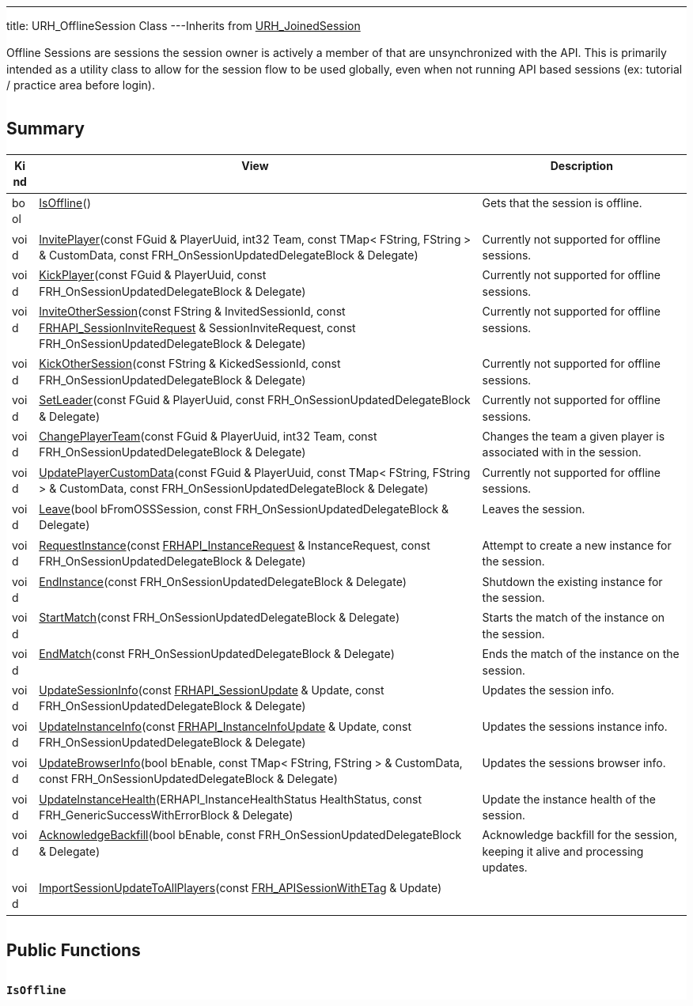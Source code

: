 ---
title: URH_OfflineSession Class
---Inherits from [URH_JoinedSession](/unreal-plugins/all/classurh__joinedsession/#classURH__JoinedSession)

Offline Sessions are sessions the session owner is actively a member of that are unsynchronized with the API. This is primarily intended as a utility class to allow for the session flow to be used globally, even when not running API based sessions (ex: tutorial / practice area before login).

## Summary
| Kind | View | Description |
|------|------|-------------|
|bool|[IsOffline](/unreal-plugins/all/classurh__offlinesession/#classURH__OfflineSession_1afb29afef2455da0af98c31af0ac31f92)()|Gets that the session is offline.|
|void|[InvitePlayer](/unreal-plugins/all/classurh__offlinesession/#classURH__OfflineSession_1af16376f4dc510808b79aa74cf2ea461d)(const FGuid & PlayerUuid, int32 Team, const TMap< FString, FString > & CustomData, const FRH_OnSessionUpdatedDelegateBlock & Delegate)|Currently not supported for offline sessions.|
|void|[KickPlayer](/unreal-plugins/all/classurh__offlinesession/#classURH__OfflineSession_1a0b8bc9e0caafb5cb35a1e7c1caa4dfbe)(const FGuid & PlayerUuid, const FRH_OnSessionUpdatedDelegateBlock & Delegate)|Currently not supported for offline sessions.|
|void|[InviteOtherSession](/unreal-plugins/all/classurh__offlinesession/#classURH__OfflineSession_1a52cf813a55cf049b932b5b3335d5c132)(const FString & InvitedSessionId, const [FRHAPI_SessionInviteRequest](/unreal-plugins/all/structfrhapi__sessioninviterequest/#structFRHAPI__SessionInviteRequest) & SessionInviteRequest, const FRH_OnSessionUpdatedDelegateBlock & Delegate)|Currently not supported for offline sessions.|
|void|[KickOtherSession](/unreal-plugins/all/classurh__offlinesession/#classURH__OfflineSession_1aef48af399b765fcf42bddbbb49242d18)(const FString & KickedSessionId, const FRH_OnSessionUpdatedDelegateBlock & Delegate)|Currently not supported for offline sessions.|
|void|[SetLeader](/unreal-plugins/all/classurh__offlinesession/#classURH__OfflineSession_1a88d682913b0247652317fa4ed3213152)(const FGuid & PlayerUuid, const FRH_OnSessionUpdatedDelegateBlock & Delegate)|Currently not supported for offline sessions.|
|void|[ChangePlayerTeam](/unreal-plugins/all/classurh__offlinesession/#classURH__OfflineSession_1a06bb9470b305e09a1eed9ffbc35153e8)(const FGuid & PlayerUuid, int32 Team, const FRH_OnSessionUpdatedDelegateBlock & Delegate)|Changes the team a given player is associated with in the session.|
|void|[UpdatePlayerCustomData](/unreal-plugins/all/classurh__offlinesession/#classURH__OfflineSession_1aa58dc5637c9e083c6990f7832077a60d)(const FGuid & PlayerUuid, const TMap< FString, FString > & CustomData, const FRH_OnSessionUpdatedDelegateBlock & Delegate)|Currently not supported for offline sessions.|
|void|[Leave](/unreal-plugins/all/classurh__offlinesession/#classURH__OfflineSession_1ac9879abe8ef573431669f5e4b2c99f14)(bool bFromOSSSession, const FRH_OnSessionUpdatedDelegateBlock & Delegate)|Leaves the session.|
|void|[RequestInstance](/unreal-plugins/all/classurh__offlinesession/#classURH__OfflineSession_1a15f9d178c350737ffd1c7315b174b9d3)(const [FRHAPI_InstanceRequest](/unreal-plugins/all/structfrhapi__instancerequest/#structFRHAPI__InstanceRequest) & InstanceRequest, const FRH_OnSessionUpdatedDelegateBlock & Delegate)|Attempt to create a new instance for the session.|
|void|[EndInstance](/unreal-plugins/all/classurh__offlinesession/#classURH__OfflineSession_1a42d2adfee51e818244e98e0d0888f410)(const FRH_OnSessionUpdatedDelegateBlock & Delegate)|Shutdown the existing instance for the session.|
|void|[StartMatch](/unreal-plugins/all/classurh__offlinesession/#classURH__OfflineSession_1ab4a188cca6cdc1bc9171349041d757c8)(const FRH_OnSessionUpdatedDelegateBlock & Delegate)|Starts the match of the instance on the session.|
|void|[EndMatch](/unreal-plugins/all/classurh__offlinesession/#classURH__OfflineSession_1a223aa688a4f71b889c4e18605e978ced)(const FRH_OnSessionUpdatedDelegateBlock & Delegate)|Ends the match of the instance on the session.|
|void|[UpdateSessionInfo](/unreal-plugins/all/classurh__offlinesession/#classURH__OfflineSession_1a298d217d999690851348cb4041ff7599)(const [FRHAPI_SessionUpdate](/unreal-plugins/all/structfrhapi__sessionupdate/#structFRHAPI__SessionUpdate) & Update, const FRH_OnSessionUpdatedDelegateBlock & Delegate)|Updates the session info.|
|void|[UpdateInstanceInfo](/unreal-plugins/all/classurh__offlinesession/#classURH__OfflineSession_1a8b36aeef35d1acbe6e6af22d9a55cf0f)(const [FRHAPI_InstanceInfoUpdate](/unreal-plugins/all/structfrhapi__instanceinfoupdate/#structFRHAPI__InstanceInfoUpdate) & Update, const FRH_OnSessionUpdatedDelegateBlock & Delegate)|Updates the sessions instance info.|
|void|[UpdateBrowserInfo](/unreal-plugins/all/classurh__offlinesession/#classURH__OfflineSession_1a1efa399f684ce083ce292c87717f22ad)(bool bEnable, const TMap< FString, FString > & CustomData, const FRH_OnSessionUpdatedDelegateBlock & Delegate)|Updates the sessions browser info.|
|void|[UpdateInstanceHealth](/unreal-plugins/all/classurh__offlinesession/#classURH__OfflineSession_1afeab096fde1a8c507aa1bb90403b9d81)(ERHAPI_InstanceHealthStatus HealthStatus, const FRH_GenericSuccessWithErrorBlock & Delegate)|Update the instance health of the session.|
|void|[AcknowledgeBackfill](/unreal-plugins/all/classurh__offlinesession/#classURH__OfflineSession_1aa0472dab20c9193181b61a87f7175db2)(bool bEnable, const FRH_OnSessionUpdatedDelegateBlock & Delegate)|Acknowledge backfill for the session, keeping it alive and processing updates.|
|void|[ImportSessionUpdateToAllPlayers](/unreal-plugins/all/classurh__offlinesession/#classURH__OfflineSession_1a662a10e6f117bb137f9d0d65b75171a8)(const [FRH_APISessionWithETag](/unreal-plugins/all/structtrh__datawithetagwrapper/#structTRH__DataWithETagWrapper) & Update)||
## Public Functions



### `IsOffline` <a id="classURH__OfflineSession_1afb29afef2455da0af98c31af0ac31f92"></a>
